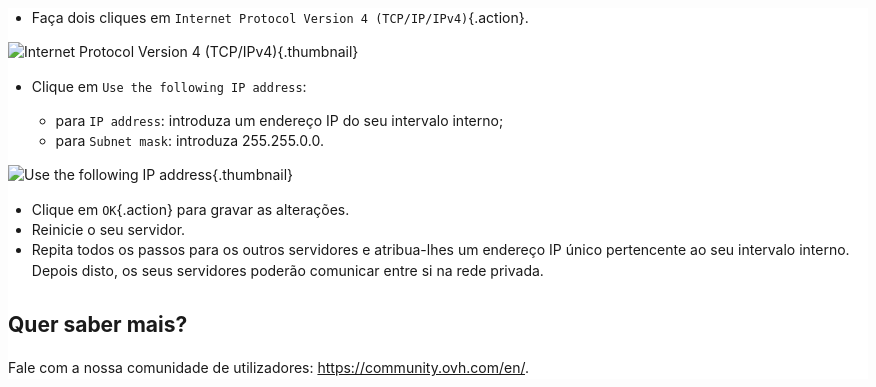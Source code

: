 - Faça dois cliques em `Internet Protocol Version 4 (TCP/IP/IPv4)`{.action}.

![Internet Protocol Version 4 (TCP/IPv4)](images/windows_ipv4.png){.thumbnail}

- Clique em `Use the following IP address`:

    - para `IP address`\: introduza um endereço IP do seu intervalo interno;
    - para `Subnet mask`\: introduza 255.255.0.0.

![Use the following IP address](images/windows_use_following_ip_address.png){.thumbnail}

-  Clique em `OK`{.action} para gravar as alterações.
- Reinicie o seu servidor.
- Repita todos os passos para os outros servidores e atribua-lhes um endereço IP único pertencente ao seu intervalo interno. Depois disto, os seus servidores poderão comunicar entre si na rede privada.

## Quer saber mais?

Fale com a nossa comunidade de utilizadores: <https://community.ovh.com/en/>.
